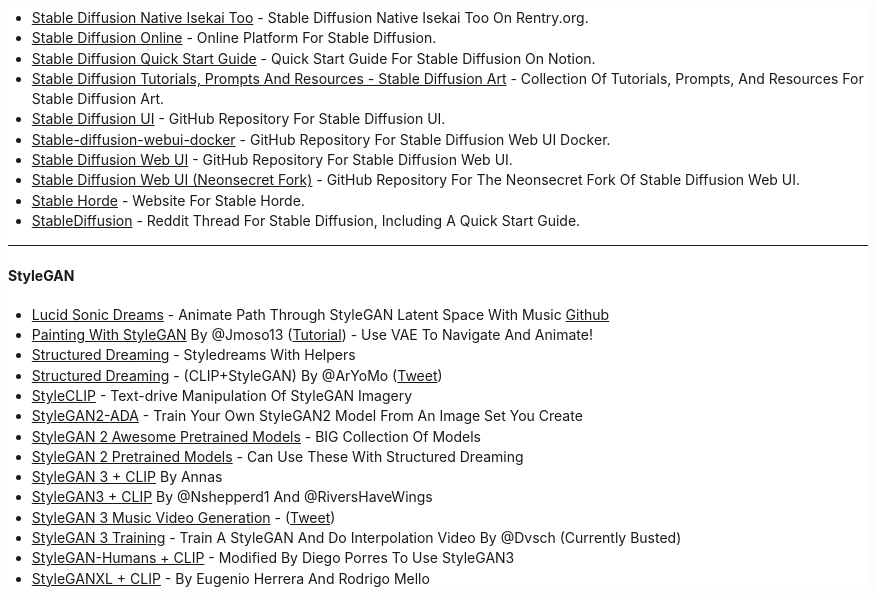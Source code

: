 * [Stable Diffusion Native Isekai Too](https://rentry.org/sd-nativeisekaitoo) - Stable Diffusion Native Isekai Too On Rentry.org.
* [Stable Diffusion Online](https://stablediffusionweb.com/) - Online Platform For Stable Diffusion.
* [Stable Diffusion Quick Start Guide](https://sleet-bugle-0cd.notion.site/Stable-Diffusion-Quick-Start-Guide-a49bb03dbce04462a09d57bd2198f088) - Quick Start Guide For Stable Diffusion On Notion.
* [Stable Diffusion Tutorials, Prompts And Resources - Stable Diffusion Art](https://stable-diffusion-art.com/) - Collection Of Tutorials, Prompts, And Resources For Stable Diffusion Art.
* [Stable Diffusion UI](https://github.com/cmdr2/stable-diffusion-ui) - GitHub Repository For Stable Diffusion UI.
* [Stable-diffusion-webui-docker](https://github.com/AbdBarho/stable-diffusion-webui-docker) - GitHub Repository For Stable Diffusion Web UI Docker.
* [Stable Diffusion Web UI](https://github.com/AUTOMATIC1111/stable-diffusion-webui) - GitHub Repository For Stable Diffusion Web UI.
* [Stable Diffusion Web UI (Neonsecret Fork)](https://github.com/neonsecret/stable-diffusion-webui) - GitHub Repository For The Neonsecret Fork Of Stable Diffusion Web UI.
* [Stable Horde](https://stablehorde.net/) - Website For Stable Horde.
* [StableDiffusion](https://www.reddit.com/r/StableDiffusion/comments/xvhavo/made\_an\_easy\_quickstart\_guide\_for\_stable\_diffusion/) - Reddit Thread For Stable Diffusion, Including A Quick Start Guide.

***

#### StyleGAN

* [Lucid Sonic Dreams](https://colab.research.google.com/drive/1Y5i50xSFIuN3V4Md8TB30\_GOAtts7RQD?usp=sharing) - Animate Path Through StyleGAN Latent Space With Music [Github](https://github.com/mikaelalafriz/lucid-sonic-dreams)
* [Painting With StyleGAN](https://colab.research.google.com/github/jmoso13/Painting\_with\_StyleGAN/blob/main/Painting\_with\_StyleGAN.ipynb) By @Jmoso13 ([Tutorial](https://www.youtube.com/watch?v=pkYHMPoZrkg)) - Use VAE To Navigate And Animate!
* [Structured Dreaming](https://colab.research.google.com/drive/1tf-xUjhYm0p4pQSyKD-jq6EAGl\_L5Al0#scrollTo=XYNwvEy3HH49) - Styledreams With Helpers
* [Structured Dreaming](https://colab.research.google.com/github/ekgren/StructuredDreaming/blob/main/colabs/Structured\_Dreaming\_Styledreams.ipynb) - (CLIP+StyleGAN) By @ArYoMo ([Tweet](https://twitter.com/ArYoMo/status/1444398963571019783?s=20))
* [StyleCLIP](https://colab.research.google.com/github/orpatashnik/StyleCLIP/blob/main/notebooks/StyleCLIP\_global.ipynb#scrollTo=deFVuu4drKHp) - Text-drive Manipulation Of StyleGAN Imagery
* [StyleGAN2-ADA](https://colab.research.google.com/github/dvschultz/stylegan2-ada-pytorch/blob/main/SG2\_ADA\_PyTorch.ipynb) - Train Your Own StyleGAN2 Model From An Image Set You Create
* [StyleGAN 2 Awesome Pretrained Models](https://github.com/justinpinkney/awesome-pretrained-stylegan2) - BIG Collection Of Models
* [StyleGAN 2 Pretrained Models](https://nvlabs-fi-cdn.nvidia.com/stylegan2-ada/pretrained/) - Can Use These With Structured Dreaming
* [StyleGAN 3 + CLIP](https://colab.research.google.com/drive/1ZHg3aaKNts1ZWtIyVFpI\_f8khMsNZe1q) By Annas
* [StyleGAN3 + CLIP](https://colab.research.google.com/github/ouhenio/StyleGAN3-CLIP-notebook/blob/main/StyleGAN3%2BCLIP.ipynb) By @Nshepperd1 And @RiversHaveWings
* [StyleGAN 3 Music Video Generation](https://colab.research.google.com/drive/1BXNHZBai-pXtP-ncliouXo\_kUiG1Pq7M?usp=sharing) - ([Tweet](https://twitter.com/EarthML1/status/1449776224222523397?s=20\&t=oPLA241CLsGzifdwWcFgWQ))
* [StyleGAN 3 Training](https://colab.research.google.com/github/dvschultz/stylegan3/blob/main/SG3.ipynb) - Train A StyleGAN And Do Interpolation Video By @Dvsch (Currently Busted)
* [StyleGAN-Humans + CLIP](https://colab.research.google.com/drive/1H-rGlKbILaZbDfTsrQqSxw2fH7y2elg6?usp=sharing) - Modified By Diego Porres To Use StyleGAN3
* [StyleGANXL + CLIP](https://colab.research.google.com/drive/1ZEnJE-EUnh-aCXJbu0kVhi8\_Qdi2BV-S) - By Eugenio Herrera And Rodrigo Mello

